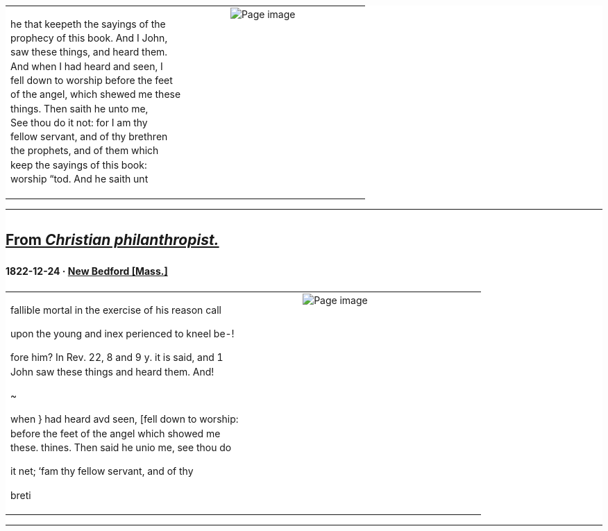 <table style="width: 100%;"><tr><td style="width: 50%">

  
he that keepeth the sayings of the  
prophecy of this book. And I John,  
saw these things, and heard them.  
And when I had heard and seen, I  
fell down to worship before the feet  
of the angel, which shewed me these  
things. Then saith he unto me,  
See thou do it not: for I am thy  
fellow servant, and of thy brethren  
the prophets, and of them which  
keep the sayings of this book:  
worship “tod. And he saith unt
</td><td style="width: 50%; max-height: 75%; margin: auto; display: block;">
<img alt="Page image" src="https://iiif.archive.org/image/iiif/2/sim_american-masonic-register_1822-12_2_4%2Fsim_american-masonic-register_1822-12_2_4_jp2.zip%2Fsim_american-masonic-register_1822-12_2_4_jp2%2Fsim_american-masonic-register_1822-12_2_4_0034.jp2/pct:48.16568047337278,60.50482553823311,34.61538461538461,17.891610987379362/600,/0/default.jpg"/>
</td>
</tr></table>

---

## [From _Christian philanthropist._](https://archive.org/details/sim_christian-philanthropist-devoted-to-literature-religion_1822-12-24_1_33/page/n3/mode/1up?view=theater)

#### 1822-12-24 &middot; [New Bedford [Mass.]](http://dbpedia.org/resource/New_Bedford%2C_Massachusetts)

<table style="width: 100%;"><tr><td style="width: 50%">

  
  
fallible mortal in the exercise of his reason call  
  
upon the young and inex perienced to kneel be-!  
  
fore him? In Rev. 22, 8 and 9 y. it is said, and 1  
John saw these things and heard them. And!  
  
~  
  
when } had heard avd seen, [fell down to worship:  
before the feet of the angel which showed me  
these. thines. Then said he unio me, see thou do  
  
it net; ‘fam thy fellow servant, and of thy  
  
breti
</td><td style="width: 50%; max-height: 75%; margin: auto; display: block;">
<img alt="Page image" src="https://iiif.archive.org/image/iiif/2/sim_christian-philanthropist-devoted-to-literature-religion_1822-12-24_1_33%2Fsim_christian-philanthropist-devoted-to-literature-religion_1822-12-24_1_33_jp2.zip%2Fsim_christian-philanthropist-devoted-to-literature-religion_1822-12-24_1_33_jp2%2Fsim_christian-philanthropist-devoted-to-literature-religion_1822-12-24_1_33_0003.jp2/pct:22.808320950965825,69.65137067938022,24.554234769687966,8.596543504171633/600,/0/default.jpg"/>
</td>
</tr></table>

---
